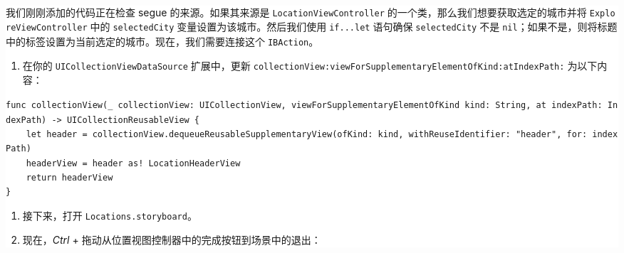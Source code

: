 我们刚刚添加的代码正在检查 segue 的来源。如果其来源是 `LocationViewController` 的一个类，那么我们想要获取选定的城市并将 `ExploreViewController` 中的 `selectedCity` 变量设置为该城市。然后我们使用 `if...let` 语句确保 `selectedCity` 不是 `nil`；如果不是，则将标题中的标签设置为当前选定的城市。现在，我们需要连接这个 `IBAction`。

1.  在你的 `UICollectionViewDataSource` 扩展中，更新 `collectionView:viewForSupplementaryElementOfKind:atIndexPath:` 为以下内容：

```
func collectionView(_ collectionView: UICollectionView, viewForSupplementaryElementOfKind kind: String, at indexPath: IndexPath) -> UICollectionReusableView {
    let header = collectionView.dequeueReusableSupplementaryView(ofKind: kind, withReuseIdentifier: "header", for: indexPath)
    headerView = header as! LocationHeaderView
    return headerView
}
```

1.  接下来，打开 `Locations.storyboard`。

1.  现在，*Ctrl* + 拖动从位置视图控制器中的完成按钮到场景中的退出：
